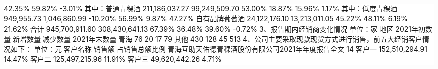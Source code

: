 42.35%
59.82%
-3.01%
其中：普通青稞酒
211,186,037.27
99,249,509.70
53.00%
18.87%
15.96%
1.17%
其中：低度青稞酒
949,955.73
1,046,860.99
-10.20%
56.99%
9.87%
47.27%
自有品牌葡萄酒
24,122,176.10
13,213,011.05
45.22%
48.11%
6.19%
21.62%
合计
945,700,911.60
308,430,641.13
67.39%
36.48%
39.60%
-0.72%
3、报告期内经销商变化情况
单位：家
地区
2021年初数量
新增数量
减少数量
2021年末数量
青海
76
20
17
79
其他
430
128
45
513
4、公司主要采取现款现货方式进行销售，前五大经销客户情况如下：
单位：元
客户名称
销售额
占销售总额比例
青海互助天佑德青稞酒股份有限公司2021年年度报告全文
14
客户一
152,510,294.91
14.47%
客户二
125,497,215.96
11.91%
客户三
49,620,442.26
4.71%